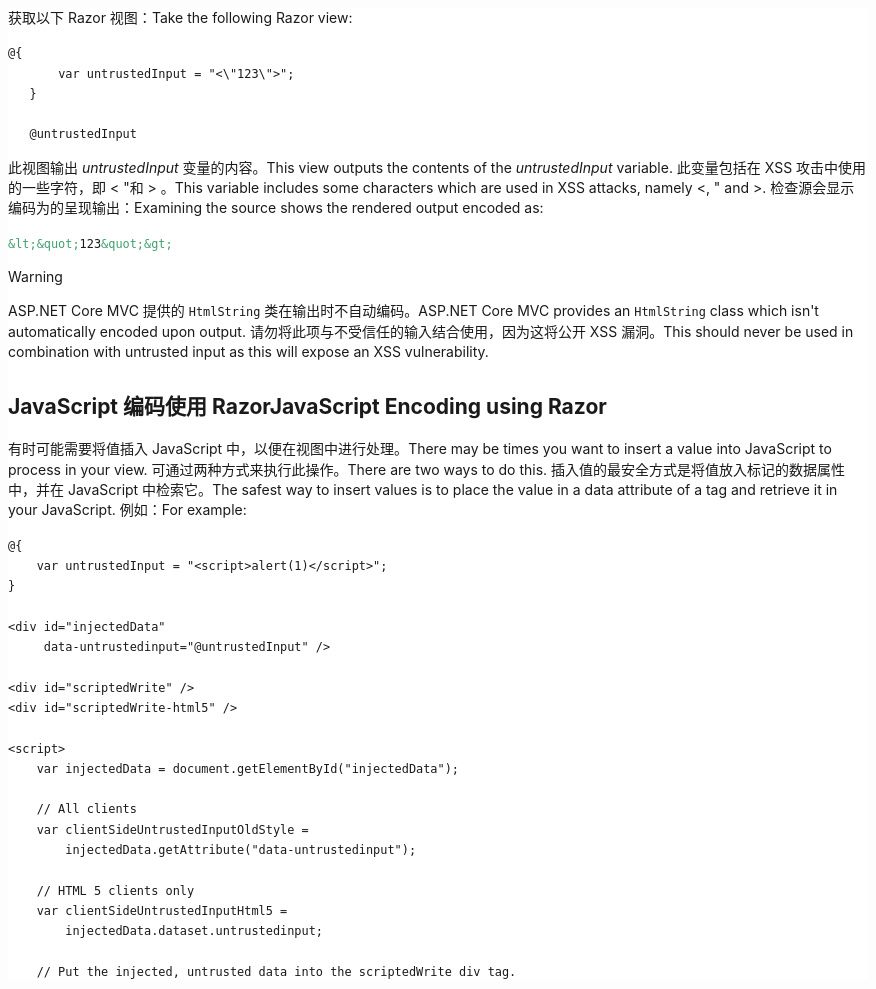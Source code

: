 <span data-ttu-id="70a06-127">获取以下 Razor 视图：</span><span class="sxs-lookup"><span data-stu-id="70a06-127">Take the following Razor view:</span></span>

```cshtml
@{
       var untrustedInput = "<\"123\">";
   }

   @untrustedInput
   ```

<span data-ttu-id="70a06-128">此视图输出 *untrustedInput* 变量的内容。</span><span class="sxs-lookup"><span data-stu-id="70a06-128">This view outputs the contents of the *untrustedInput* variable.</span></span> <span data-ttu-id="70a06-129">此变量包括在 XSS 攻击中使用的一些字符，即 &lt; "和 &gt; 。</span><span class="sxs-lookup"><span data-stu-id="70a06-129">This variable includes some characters which are used in XSS attacks, namely &lt;, " and &gt;.</span></span> <span data-ttu-id="70a06-130">检查源会显示编码为的呈现输出：</span><span class="sxs-lookup"><span data-stu-id="70a06-130">Examining the source shows the rendered output encoded as:</span></span>

```html
&lt;&quot;123&quot;&gt;
   ```

>[!WARNING]
> <span data-ttu-id="70a06-131">ASP.NET Core MVC 提供的 `HtmlString` 类在输出时不自动编码。</span><span class="sxs-lookup"><span data-stu-id="70a06-131">ASP.NET Core MVC provides an `HtmlString` class which isn't automatically encoded upon output.</span></span> <span data-ttu-id="70a06-132">请勿将此项与不受信任的输入结合使用，因为这将公开 XSS 漏洞。</span><span class="sxs-lookup"><span data-stu-id="70a06-132">This should never be used in combination with untrusted input as this will expose an XSS vulnerability.</span></span>

## <a name="javascript-encoding-using-no-locrazor"></a><span data-ttu-id="70a06-133">JavaScript 编码使用 Razor</span><span class="sxs-lookup"><span data-stu-id="70a06-133">JavaScript Encoding using Razor</span></span>

<span data-ttu-id="70a06-134">有时可能需要将值插入 JavaScript 中，以便在视图中进行处理。</span><span class="sxs-lookup"><span data-stu-id="70a06-134">There may be times you want to insert a value into JavaScript to process in your view.</span></span> <span data-ttu-id="70a06-135">可通过两种方式来执行此操作。</span><span class="sxs-lookup"><span data-stu-id="70a06-135">There are two ways to do this.</span></span> <span data-ttu-id="70a06-136">插入值的最安全方式是将值放入标记的数据属性中，并在 JavaScript 中检索它。</span><span class="sxs-lookup"><span data-stu-id="70a06-136">The safest way to insert values is to place the value in a data attribute of a tag and retrieve it in your JavaScript.</span></span> <span data-ttu-id="70a06-137">例如：</span><span class="sxs-lookup"><span data-stu-id="70a06-137">For example:</span></span>

```cshtml
@{
    var untrustedInput = "<script>alert(1)</script>";
}

<div id="injectedData"
     data-untrustedinput="@untrustedInput" />

<div id="scriptedWrite" />
<div id="scriptedWrite-html5" />

<script>
    var injectedData = document.getElementById("injectedData");

    // All clients
    var clientSideUntrustedInputOldStyle =
        injectedData.getAttribute("data-untrustedinput");

    // HTML 5 clients only
    var clientSideUntrustedInputHtml5 =
        injectedData.dataset.untrustedinput;

    // Put the injected, untrusted data into the scriptedWrite div tag.
```